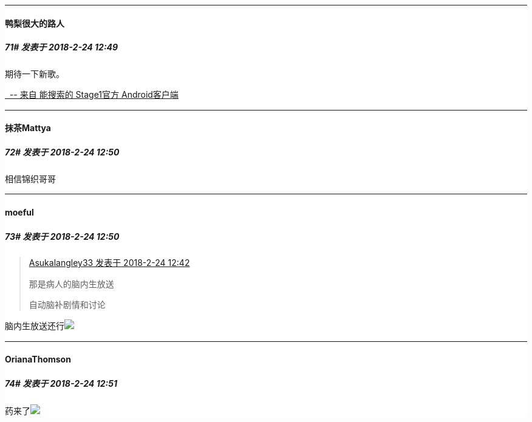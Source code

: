 




*****

####  鸭梨很大的路人  
##### 71#       发表于 2018-2-24 12:49




期待一下新歌。

[  -- 来自 能搜索的 Stage1官方 Android客户端](https://www.coolapk.com/apk/140634)







*****

####  抹茶Mattya  
##### 72#       发表于 2018-2-24 12:50




相信锦织哥哥







*****

####  moeful  
##### 73#       发表于 2018-2-24 12:50


<blockquote><a href="httphttps://bbs.saraba1st.com/2b/forum.php?mod=redirect&amp;goto=findpost&amp;pid=38652264&amp;ptid=1583829" target="_blank">Asukalangley33 发表于 2018-2-24 12:42</a>

那是病人的脑内生放送

自动脑补剧情和讨论</blockquote>
脑内生放送还行<img src="https://static.saraba1st.com/image/smiley/face2017/067.png" referrerpolicy="no-referrer">







*****

####  OrianaThomson  
##### 74#       发表于 2018-2-24 12:51




药来了<img src="https://static.saraba1st.com/image/smiley/face2017/049.png" referrerpolicy="no-referrer">
